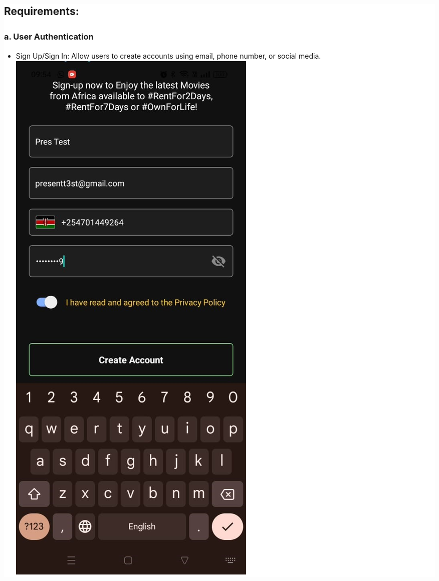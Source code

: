## Requirements:

### a. User Authentication

- Sign Up/Sign In: Allow users to create accounts using email, phone number, or social media.
  ![Signup Screen](images\signup.jpg)